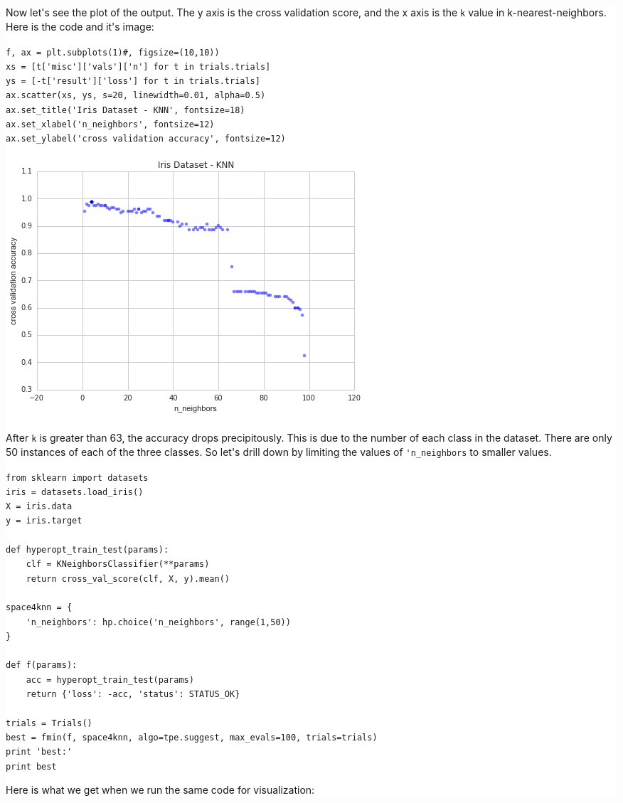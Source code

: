 
Now let's see the plot of the output. The y axis is the cross validation score, and the x axis is the `k` value in k-nearest-neighbors. Here is the code and it's image: 

```
f, ax = plt.subplots(1)#, figsize=(10,10))
xs = [t['misc']['vals']['n'] for t in trials.trials]
ys = [-t['result']['loss'] for t in trials.trials]
ax.scatter(xs, ys, s=20, linewidth=0.01, alpha=0.5)
ax.set_title('Iris Dataset - KNN', fontsize=18)
ax.set_xlabel('n_neighbors', fontsize=12)
ax.set_ylabel('cross validation accuracy', fontsize=12)
```

![Example 9](./images/iris-knn-cv.png)

After `k` is greater than 63, the accuracy drops precipitously. This is due to the number of each class in the dataset. There are only 50 instances of each of the three classes. So let's drill down by limiting the values of `'n_neighbors` to smaller values. 
```
from sklearn import datasets
iris = datasets.load_iris()
X = iris.data
y = iris.target

def hyperopt_train_test(params):
	clf = KNeighborsClassifier(**params)
	return cross_val_score(clf, X, y).mean()

space4knn = {
	'n_neighbors': hp.choice('n_neighbors', range(1,50))
}

def f(params):
	acc = hyperopt_train_test(params)
	return {'loss': -acc, 'status': STATUS_OK}

trials = Trials()
best = fmin(f, space4knn, algo=tpe.suggest, max_evals=100, trials=trials)
print 'best:'
print best
```
Here is what we get when we run the same code for visualization:

